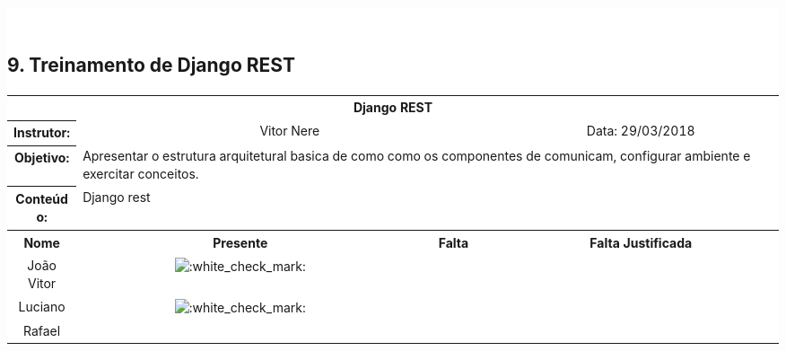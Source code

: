 <td align="center"> 
    </td>
<td align="center"> <br>
  </td>
</tr>
</tbody></table>


## 9. Treinamento de Django REST
<table>
  <tbody><tr>
    <th colspan="4">Django REST</th>
  </tr>
 <tr>
    <th colspan="1">Instrutor:</th>
   <td colspan="2" align="center"> Vitor Nere
    </td>
<td colspan="1" align="center"> Data: 29/03/2018 
  </td>
</tr>
 <tr>
 </tr>
<tr>
    <th colspan="1">Objetivo:</th>
   <td colspan="3"> Apresentar o estrutura arquitetural basica de como como os componentes de comunicam, configurar ambiente e exercitar conceitos.
  </td>
</tr>
<tr>
    <th colspan="1">Conteúdo:</th>
   <td colspan="3"> Django rest
  </td>
</tr>
 <tr>
    <th>Nome</th>
    <th>Presente</th>
    <th>Falta</th>
    <th>Falta Justificada<br>
</th>
  </tr>
 <tr>
    <td align="center"> João Vitor 
    </td>
<td align="center"> <img class="emoji" title=":white_check_mark:" alt=":white_check_mark:" src="https://camo.githubusercontent.com/1ddba8041888820bf881e1894ae67a973eaccb7d/68747470733a2f2f6173736574732d63646e2e6769746875622e636f6d2f696d616765732f69636f6e732f656d6f6a692f756e69636f64652f323730352e706e67" height="20" width="20" align="absmiddle" data-canonical-src="https://assets-cdn.github.com/images/icons/emoji/unicode/2705.png"> 
    </td>
<td align="center"> 
    </td>
<td align="center"> <br>
  </td>
</tr>
 <tr>
    <td align="center"> Luciano 
    </td>
<td align="center"> <img class="emoji" title=":white_check_mark:" alt=":white_check_mark:" src="https://camo.githubusercontent.com/1ddba8041888820bf881e1894ae67a973eaccb7d/68747470733a2f2f6173736574732d63646e2e6769746875622e636f6d2f696d616765732f69636f6e732f656d6f6a692f756e69636f64652f323730352e706e67" height="20" width="20" align="absmiddle" data-canonical-src="https://assets-cdn.github.com/images/icons/emoji/unicode/2705.png"> 
    </td>
<td align="center"> 
    </td>
<td align="center"> <br>
  </td>
</tr>
 <tr>
    <td align="center"> Rafael 